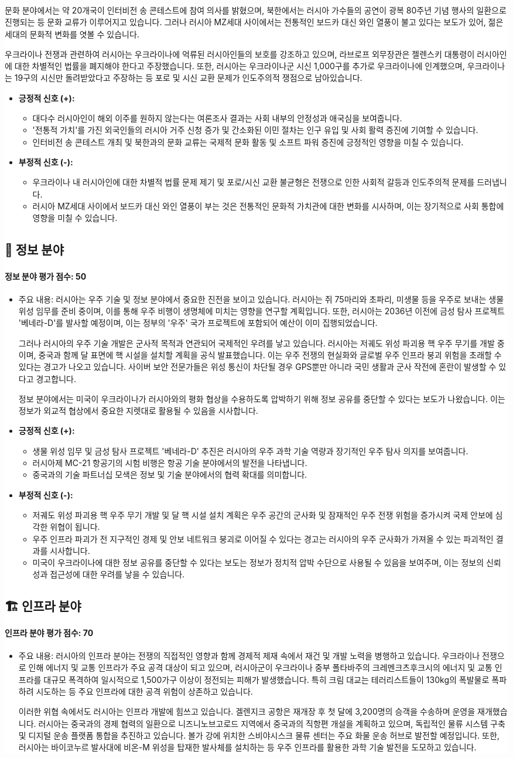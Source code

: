   문화 분야에서는 약 20개국이 인터비전 송 콘테스트에 참여 의사를 밝혔으며, 북한에서는 러시아 가수들의 공연이 광복 80주년 기념 행사의 일환으로 진행되는 등 문화 교류가 이루어지고 있습니다. 그러나 러시아 MZ세대 사이에서는 전통적인 보드카 대신 와인 열풍이 불고 있다는 보도가 있어, 젊은 세대의 문화적 변화를 엿볼 수 있습니다.

  우크라이나 전쟁과 관련하여 러시아는 우크라이나에 억류된 러시아인들의 보호를 강조하고 있으며, 라브로프 외무장관은 젤렌스키 대통령이 러시아인에 대한 차별적인 법률을 폐지해야 한다고 주장했습니다. 또한, 러시아는 우크라이나군 시신 1,000구를 추가로 우크라이나에 인계했으며, 우크라이나는 19구의 시신만 돌려받았다고 주장하는 등 포로 및 시신 교환 문제가 인도주의적 쟁점으로 남아있습니다.

*   **긍정적 신호 (+):**
    *   대다수 러시아인이 해외 이주를 원하지 않는다는 여론조사 결과는 사회 내부의 안정성과 애국심을 보여줍니다.
    *   '전통적 가치'를 가진 외국인들의 러시아 거주 신청 증가 및 간소화된 이민 절차는 인구 유입 및 사회 활력 증진에 기여할 수 있습니다.
    *   인터비전 송 콘테스트 개최 및 북한과의 문화 교류는 국제적 문화 활동 및 소프트 파워 증진에 긍정적인 영향을 미칠 수 있습니다.

*   **부정적 신호 (-):**
    *   우크라이나 내 러시아인에 대한 차별적 법률 문제 제기 및 포로/시신 교환 불균형은 전쟁으로 인한 사회적 갈등과 인도주의적 문제를 드러냅니다.
    *   러시아 MZ세대 사이에서 보드카 대신 와인 열풍이 부는 것은 전통적인 문화적 가치관에 대한 변화를 시사하며, 이는 장기적으로 사회 통합에 영향을 미칠 수 있습니다.

## 📡 정보 분야
#### 정보 분야 평가 점수: 50
- 주요 내용:
  러시아는 우주 기술 및 정보 분야에서 중요한 진전을 보이고 있습니다. 러시아는 쥐 75마리와 초파리, 미생물 등을 우주로 보내는 생물 위성 임무를 준비 중이며, 이를 통해 우주 비행이 생명체에 미치는 영향을 연구할 계획입니다. 또한, 러시아는 2036년 이전에 금성 탐사 프로젝트 '베네라-D'를 발사할 예정이며, 이는 정부의 '우주' 국가 프로젝트에 포함되어 예산이 이미 집행되었습니다.

  그러나 러시아의 우주 기술 개발은 군사적 목적과 연관되어 국제적인 우려를 낳고 있습니다. 러시아는 저궤도 위성 파괴용 핵 우주 무기를 개발 중이며, 중국과 함께 달 표면에 핵 시설을 설치할 계획을 공식 발표했습니다. 이는 우주 전쟁의 현실화와 글로벌 우주 인프라 붕괴 위험을 초래할 수 있다는 경고가 나오고 있습니다. 사이버 보안 전문가들은 위성 통신이 차단될 경우 GPS뿐만 아니라 국민 생활과 군사 작전에 혼란이 발생할 수 있다고 경고합니다.

  정보 분야에서는 미국이 우크라이나가 러시아와의 평화 협상을 수용하도록 압박하기 위해 정보 공유를 중단할 수 있다는 보도가 나왔습니다. 이는 정보가 외교적 협상에서 중요한 지렛대로 활용될 수 있음을 시사합니다.

*   **긍정적 신호 (+):**
    *   생물 위성 임무 및 금성 탐사 프로젝트 '베네라-D' 추진은 러시아의 우주 과학 기술 역량과 장기적인 우주 탐사 의지를 보여줍니다.
    *   러시아제 MC-21 항공기의 시험 비행은 항공 기술 분야에서의 발전을 나타냅니다.
    *   중국과의 기술 파트너십 모색은 정보 및 기술 분야에서의 협력 확대를 의미합니다.

*   **부정적 신호 (-):**
    *   저궤도 위성 파괴용 핵 우주 무기 개발 및 달 핵 시설 설치 계획은 우주 공간의 군사화 및 잠재적인 우주 전쟁 위험을 증가시켜 국제 안보에 심각한 위협이 됩니다.
    *   우주 인프라 파괴가 전 지구적인 경제 및 안보 네트워크 붕괴로 이어질 수 있다는 경고는 러시아의 우주 군사화가 가져올 수 있는 파괴적인 결과를 시사합니다.
    *   미국이 우크라이나에 대한 정보 공유를 중단할 수 있다는 보도는 정보가 정치적 압박 수단으로 사용될 수 있음을 보여주며, 이는 정보의 신뢰성과 접근성에 대한 우려를 낳을 수 있습니다.

## 🏗️ 인프라 분야
#### 인프라 분야 평가 점수: 70
- 주요 내용:
  러시아의 인프라 분야는 전쟁의 직접적인 영향과 함께 경제적 제재 속에서 재건 및 개발 노력을 병행하고 있습니다. 우크라이나 전쟁으로 인해 에너지 및 교통 인프라가 주요 공격 대상이 되고 있으며, 러시아군이 우크라이나 중부 폴타바주의 크레멘크츠후크시의 에너지 및 교통 인프라를 대규모 폭격하여 일시적으로 1,500가구 이상이 정전되는 피해가 발생했습니다. 특히 크림 대교는 테러리스트들이 130kg의 폭발물로 폭파하려 시도하는 등 주요 인프라에 대한 공격 위험이 상존하고 있습니다.

  이러한 위협 속에서도 러시아는 인프라 개발에 힘쓰고 있습니다. 겔렌지크 공항은 재개장 후 첫 달에 3,200명의 승객을 수송하며 운영을 재개했습니다. 러시아는 중국과의 경제 협력의 일환으로 니즈니노브고로드 지역에서 중국과의 직항편 개설을 계획하고 있으며, 독립적인 물류 시스템 구축 및 디지털 운송 플랫폼 통합을 추진하고 있습니다. 볼가 강에 위치한 스비야시스크 물류 센터는 주요 화물 운송 허브로 발전할 예정입니다. 또한, 러시아는 바이코누르 발사대에 비온-M 위성을 탑재한 발사체를 설치하는 등 우주 인프라를 활용한 과학 기술 발전을 도모하고 있습니다.
